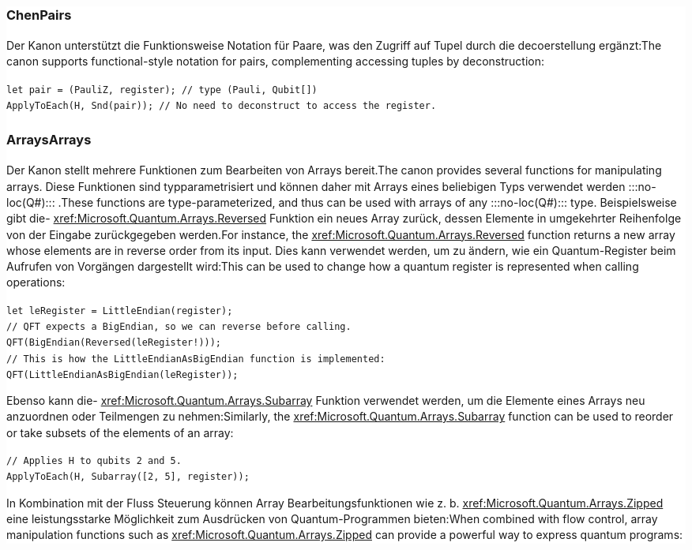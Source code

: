### <a name="pairs"></a><span data-ttu-id="5d3f8-109">Chen</span><span class="sxs-lookup"><span data-stu-id="5d3f8-109">Pairs</span></span> ###

<span data-ttu-id="5d3f8-110">Der Kanon unterstützt die Funktionsweise Notation für Paare, was den Zugriff auf Tupel durch die decoerstellung ergänzt:</span><span class="sxs-lookup"><span data-stu-id="5d3f8-110">The canon supports functional-style notation for pairs, complementing accessing tuples by deconstruction:</span></span>

```qsharp
let pair = (PauliZ, register); // type (Pauli, Qubit[])
ApplyToEach(H, Snd(pair)); // No need to deconstruct to access the register.
```

### <a name="arrays"></a><span data-ttu-id="5d3f8-111">Arrays</span><span class="sxs-lookup"><span data-stu-id="5d3f8-111">Arrays</span></span> ###

<span data-ttu-id="5d3f8-112">Der Kanon stellt mehrere Funktionen zum Bearbeiten von Arrays bereit.</span><span class="sxs-lookup"><span data-stu-id="5d3f8-112">The canon provides several functions for manipulating arrays.</span></span>
<span data-ttu-id="5d3f8-113">Diese Funktionen sind typparametrisiert und können daher mit Arrays eines beliebigen Typs verwendet werden :::no-loc(Q#)::: .</span><span class="sxs-lookup"><span data-stu-id="5d3f8-113">These functions are type-parameterized, and thus can be used with arrays of any :::no-loc(Q#)::: type.</span></span>
<span data-ttu-id="5d3f8-114">Beispielsweise gibt die- <xref:Microsoft.Quantum.Arrays.Reversed> Funktion ein neues Array zurück, dessen Elemente in umgekehrter Reihenfolge von der Eingabe zurückgegeben werden.</span><span class="sxs-lookup"><span data-stu-id="5d3f8-114">For instance, the <xref:Microsoft.Quantum.Arrays.Reversed> function returns a new array whose elements are in reverse order from its input.</span></span>
<span data-ttu-id="5d3f8-115">Dies kann verwendet werden, um zu ändern, wie ein Quantum-Register beim Aufrufen von Vorgängen dargestellt wird:</span><span class="sxs-lookup"><span data-stu-id="5d3f8-115">This can be used to change how a quantum register is represented when calling operations:</span></span>

```qsharp
let leRegister = LittleEndian(register);
// QFT expects a BigEndian, so we can reverse before calling.
QFT(BigEndian(Reversed(leRegister!)));
// This is how the LittleEndianAsBigEndian function is implemented:
QFT(LittleEndianAsBigEndian(leRegister));
```

<span data-ttu-id="5d3f8-116">Ebenso kann die- <xref:Microsoft.Quantum.Arrays.Subarray> Funktion verwendet werden, um die Elemente eines Arrays neu anzuordnen oder Teilmengen zu nehmen:</span><span class="sxs-lookup"><span data-stu-id="5d3f8-116">Similarly, the <xref:Microsoft.Quantum.Arrays.Subarray> function can be used to reorder or take subsets of the elements of an array:</span></span>

```qsharp
// Applies H to qubits 2 and 5.
ApplyToEach(H, Subarray([2, 5], register));
```

<span data-ttu-id="5d3f8-117">In Kombination mit der Fluss Steuerung können Array Bearbeitungsfunktionen wie z. b. <xref:Microsoft.Quantum.Arrays.Zipped> eine leistungsstarke Möglichkeit zum Ausdrücken von Quantum-Programmen bieten:</span><span class="sxs-lookup"><span data-stu-id="5d3f8-117">When combined with flow control, array manipulation functions such as <xref:Microsoft.Quantum.Arrays.Zipped> can provide a powerful way to express quantum programs:</span></span>
